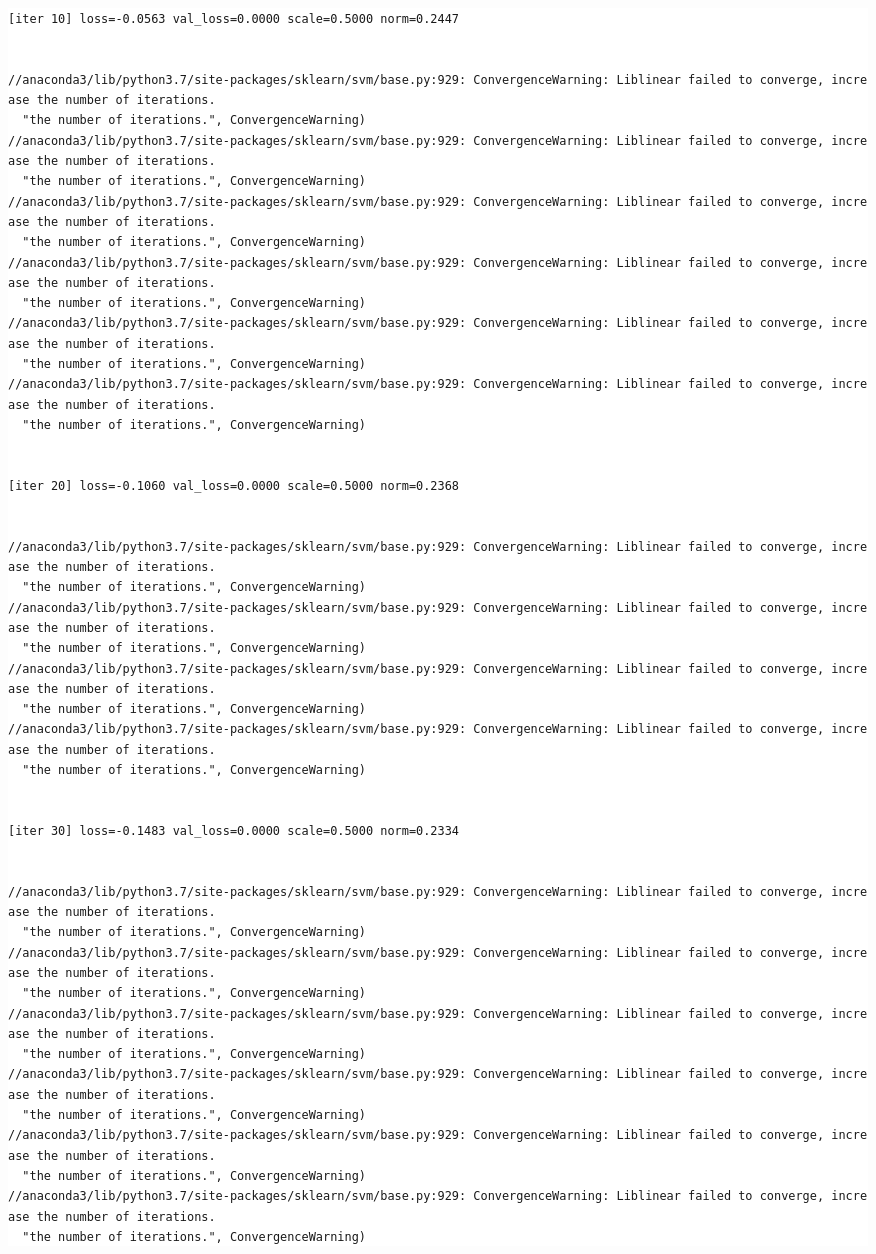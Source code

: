     [iter 10] loss=-0.0563 val_loss=0.0000 scale=0.5000 norm=0.2447


    //anaconda3/lib/python3.7/site-packages/sklearn/svm/base.py:929: ConvergenceWarning: Liblinear failed to converge, increase the number of iterations.
      "the number of iterations.", ConvergenceWarning)
    //anaconda3/lib/python3.7/site-packages/sklearn/svm/base.py:929: ConvergenceWarning: Liblinear failed to converge, increase the number of iterations.
      "the number of iterations.", ConvergenceWarning)
    //anaconda3/lib/python3.7/site-packages/sklearn/svm/base.py:929: ConvergenceWarning: Liblinear failed to converge, increase the number of iterations.
      "the number of iterations.", ConvergenceWarning)
    //anaconda3/lib/python3.7/site-packages/sklearn/svm/base.py:929: ConvergenceWarning: Liblinear failed to converge, increase the number of iterations.
      "the number of iterations.", ConvergenceWarning)
    //anaconda3/lib/python3.7/site-packages/sklearn/svm/base.py:929: ConvergenceWarning: Liblinear failed to converge, increase the number of iterations.
      "the number of iterations.", ConvergenceWarning)
    //anaconda3/lib/python3.7/site-packages/sklearn/svm/base.py:929: ConvergenceWarning: Liblinear failed to converge, increase the number of iterations.
      "the number of iterations.", ConvergenceWarning)


    [iter 20] loss=-0.1060 val_loss=0.0000 scale=0.5000 norm=0.2368


    //anaconda3/lib/python3.7/site-packages/sklearn/svm/base.py:929: ConvergenceWarning: Liblinear failed to converge, increase the number of iterations.
      "the number of iterations.", ConvergenceWarning)
    //anaconda3/lib/python3.7/site-packages/sklearn/svm/base.py:929: ConvergenceWarning: Liblinear failed to converge, increase the number of iterations.
      "the number of iterations.", ConvergenceWarning)
    //anaconda3/lib/python3.7/site-packages/sklearn/svm/base.py:929: ConvergenceWarning: Liblinear failed to converge, increase the number of iterations.
      "the number of iterations.", ConvergenceWarning)
    //anaconda3/lib/python3.7/site-packages/sklearn/svm/base.py:929: ConvergenceWarning: Liblinear failed to converge, increase the number of iterations.
      "the number of iterations.", ConvergenceWarning)


    [iter 30] loss=-0.1483 val_loss=0.0000 scale=0.5000 norm=0.2334


    //anaconda3/lib/python3.7/site-packages/sklearn/svm/base.py:929: ConvergenceWarning: Liblinear failed to converge, increase the number of iterations.
      "the number of iterations.", ConvergenceWarning)
    //anaconda3/lib/python3.7/site-packages/sklearn/svm/base.py:929: ConvergenceWarning: Liblinear failed to converge, increase the number of iterations.
      "the number of iterations.", ConvergenceWarning)
    //anaconda3/lib/python3.7/site-packages/sklearn/svm/base.py:929: ConvergenceWarning: Liblinear failed to converge, increase the number of iterations.
      "the number of iterations.", ConvergenceWarning)
    //anaconda3/lib/python3.7/site-packages/sklearn/svm/base.py:929: ConvergenceWarning: Liblinear failed to converge, increase the number of iterations.
      "the number of iterations.", ConvergenceWarning)
    //anaconda3/lib/python3.7/site-packages/sklearn/svm/base.py:929: ConvergenceWarning: Liblinear failed to converge, increase the number of iterations.
      "the number of iterations.", ConvergenceWarning)
    //anaconda3/lib/python3.7/site-packages/sklearn/svm/base.py:929: ConvergenceWarning: Liblinear failed to converge, increase the number of iterations.
      "the number of iterations.", ConvergenceWarning)
